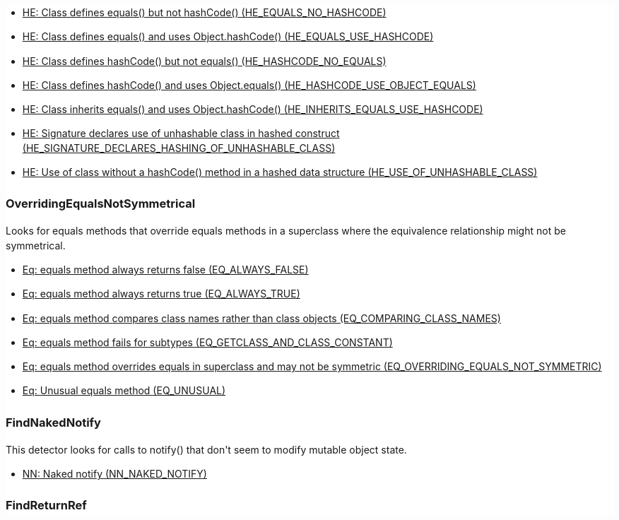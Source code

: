 *   [HE: Class defines equals() but not hashCode() (HE\_EQUALS\_NO\_HASHCODE)](https://spotbugs.readthedocs.io/en/stable/bugDescriptions.html#he-equals-no-hashcode)

*   [HE: Class defines equals() and uses Object.hashCode() (HE\_EQUALS\_USE\_HASHCODE)](https://spotbugs.readthedocs.io/en/stable/bugDescriptions.html#he-equals-use-hashcode)

*   [HE: Class defines hashCode() but not equals() (HE\_HASHCODE\_NO\_EQUALS)](https://spotbugs.readthedocs.io/en/stable/bugDescriptions.html#he-hashcode-no-equals)

*   [HE: Class defines hashCode() and uses Object.equals() (HE\_HASHCODE\_USE\_OBJECT\_EQUALS)](https://spotbugs.readthedocs.io/en/stable/bugDescriptions.html#he-hashcode-use-object-equals)

*   [HE: Class inherits equals() and uses Object.hashCode() (HE\_INHERITS\_EQUALS\_USE\_HASHCODE)](https://spotbugs.readthedocs.io/en/stable/bugDescriptions.html#he-inherits-equals-use-hashcode)

*   [HE: Signature declares use of unhashable class in hashed construct (HE\_SIGNATURE\_DECLARES\_HASHING\_OF\_UNHASHABLE\_CLASS)](https://spotbugs.readthedocs.io/en/stable/bugDescriptions.html#he-signature-declares-hashing-of-unhashable-class)

*   [HE: Use of class without a hashCode() method in a hashed data structure (HE\_USE\_OF\_UNHASHABLE\_CLASS)](https://spotbugs.readthedocs.io/en/stable/bugDescriptions.html#he-use-of-unhashable-class)


### OverridingEqualsNotSymmetrical

Looks for equals methods that override equals methods in a superclass where the equivalence relationship might not be symmetrical.

*   [Eq: equals method always returns false (EQ\_ALWAYS\_FALSE)](https://spotbugs.readthedocs.io/en/stable/bugDescriptions.html#eq-always-false)

*   [Eq: equals method always returns true (EQ\_ALWAYS\_TRUE)](https://spotbugs.readthedocs.io/en/stable/bugDescriptions.html#eq-always-true)

*   [Eq: equals method compares class names rather than class objects (EQ\_COMPARING\_CLASS\_NAMES)](https://spotbugs.readthedocs.io/en/stable/bugDescriptions.html#eq-comparing-class-names)

*   [Eq: equals method fails for subtypes (EQ\_GETCLASS\_AND\_CLASS\_CONSTANT)](https://spotbugs.readthedocs.io/en/stable/bugDescriptions.html#eq-getclass-and-class-constant)

*   [Eq: equals method overrides equals in superclass and may not be symmetric (EQ\_OVERRIDING\_EQUALS\_NOT\_SYMMETRIC)](https://spotbugs.readthedocs.io/en/stable/bugDescriptions.html#eq-overriding-equals-not-symmetric)

*   [Eq: Unusual equals method (EQ\_UNUSUAL)](https://spotbugs.readthedocs.io/en/stable/bugDescriptions.html#eq-unusual)


### FindNakedNotify

This detector looks for calls to notify() that don't seem to modify mutable object state.

*   [NN: Naked notify (NN\_NAKED\_NOTIFY)](https://spotbugs.readthedocs.io/en/stable/bugDescriptions.html#nn-naked-notify)


### FindReturnRef
